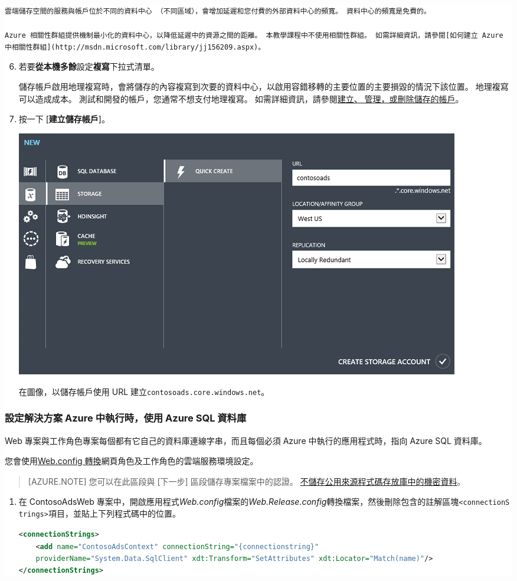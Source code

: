     雲端儲存空間的服務與帳戶位於不同的資料中心 （不同區域），會增加延遲和您付費的外部資料中心的頻寬。 資料中心的頻寬是免費的。

    Azure 相關性群組提供機制最小化的資料中心，以降低延遲中的資源之間的距離。 本教學課程中不使用相關性群組。 如需詳細資訊，請參閱[如何建立 Azure 中相關性群組](http://msdn.microsoft.com/library/jj156209.aspx)。

6. 若要**從本機多餘**設定**複寫**下拉式清單。

    儲存帳戶啟用地理複寫時，會將儲存的內容複寫到次要的資料中心，以啟用容錯移轉的主要位置的主要損毀的情況下該位置。 地理複寫可以造成成本。 測試和開發的帳戶，您通常不想支付地理複寫。 如需詳細資訊，請參閱[建立、 管理，或刪除儲存的帳戶](../storage/storage-create-storage-account.md#replication-options)。

5. 按一下 [**建立儲存帳戶**]。

    ![新的儲存空間帳戶](./media/cloud-services-dotnet-get-started/newstorage.png)

    在圖像，以儲存帳戶使用 URL 建立`contosoads.core.windows.net`。

### <a name="configure-the-solution-to-use-your-azure-sql-database-when-it-runs-in-azure"></a>設定解決方案 Azure 中執行時，使用 Azure SQL 資料庫

Web 專案與工作角色專案每個都有它自己的資料庫連線字串，而且每個必須 Azure 中執行的應用程式時，指向 Azure SQL 資料庫。

您會使用[Web.config 轉換](http://www.asp.net/mvc/tutorials/deployment/visual-studio-web-deployment/web-config-transformations)網頁角色及工作角色的雲端服務環境設定。

>[AZURE.NOTE] 您可以在此區段與 [下一步] 區段儲存專案檔案中的認證。 [不儲存公用來源程式碼存放庫中的機密資料](http://www.asp.net/aspnet/overview/developing-apps-with-windows-azure/building-real-world-cloud-apps-with-windows-azure/source-control#secrets)。

1. 在 ContosoAdsWeb 專案中，開啟應用程式*Web.config*檔案的*Web.Release.config*轉換檔案，然後刪除包含的註解區塊`<connectionStrings>`項目，並貼上下列程式碼中的位置。

    ```xml
    <connectionStrings>
        <add name="ContosoAdsContext" connectionString="{connectionstring}"
        providerName="System.Data.SqlClient" xdt:Transform="SetAttributes" xdt:Locator="Match(name)"/>
    </connectionStrings>
    ```
